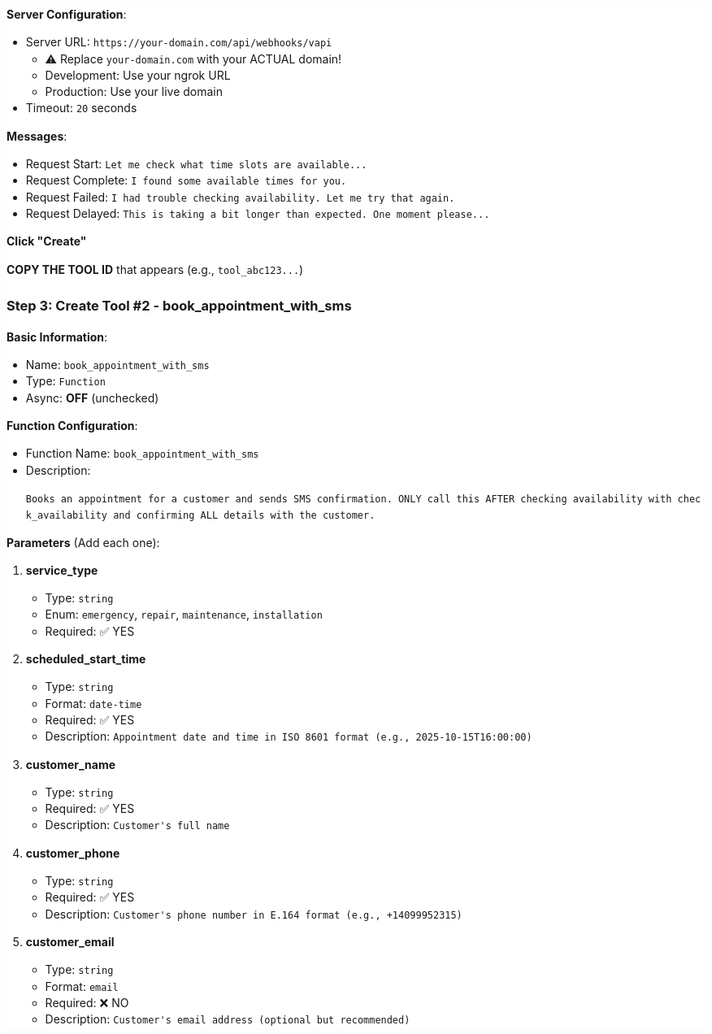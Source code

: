 **Server Configuration**:
- Server URL: `https://your-domain.com/api/webhooks/vapi`
  - ⚠️ Replace `your-domain.com` with your ACTUAL domain!
  - Development: Use your ngrok URL
  - Production: Use your live domain
- Timeout: `20` seconds

**Messages**:
- Request Start: `Let me check what time slots are available...`
- Request Complete: `I found some available times for you.`
- Request Failed: `I had trouble checking availability. Let me try that again.`
- Request Delayed: `This is taking a bit longer than expected. One moment please...`

**Click "Create"**

**COPY THE TOOL ID** that appears (e.g., `tool_abc123...`)

### Step 3: Create Tool #2 - book_appointment_with_sms

**Basic Information**:
- Name: `book_appointment_with_sms`
- Type: `Function`
- Async: **OFF** (unchecked)

**Function Configuration**:
- Function Name: `book_appointment_with_sms`
- Description:
  ```
  Books an appointment for a customer and sends SMS confirmation. ONLY call this AFTER checking availability with check_availability and confirming ALL details with the customer.
  ```

**Parameters** (Add each one):

1. **service_type**
   - Type: `string`
   - Enum: `emergency`, `repair`, `maintenance`, `installation`
   - Required: ✅ YES

2. **scheduled_start_time**
   - Type: `string`
   - Format: `date-time`
   - Required: ✅ YES
   - Description: `Appointment date and time in ISO 8601 format (e.g., 2025-10-15T16:00:00)`

3. **customer_name**
   - Type: `string`
   - Required: ✅ YES
   - Description: `Customer's full name`

4. **customer_phone**
   - Type: `string`
   - Required: ✅ YES
   - Description: `Customer's phone number in E.164 format (e.g., +14099952315)`

5. **customer_email**
   - Type: `string`
   - Format: `email`
   - Required: ❌ NO
   - Description: `Customer's email address (optional but recommended)`

